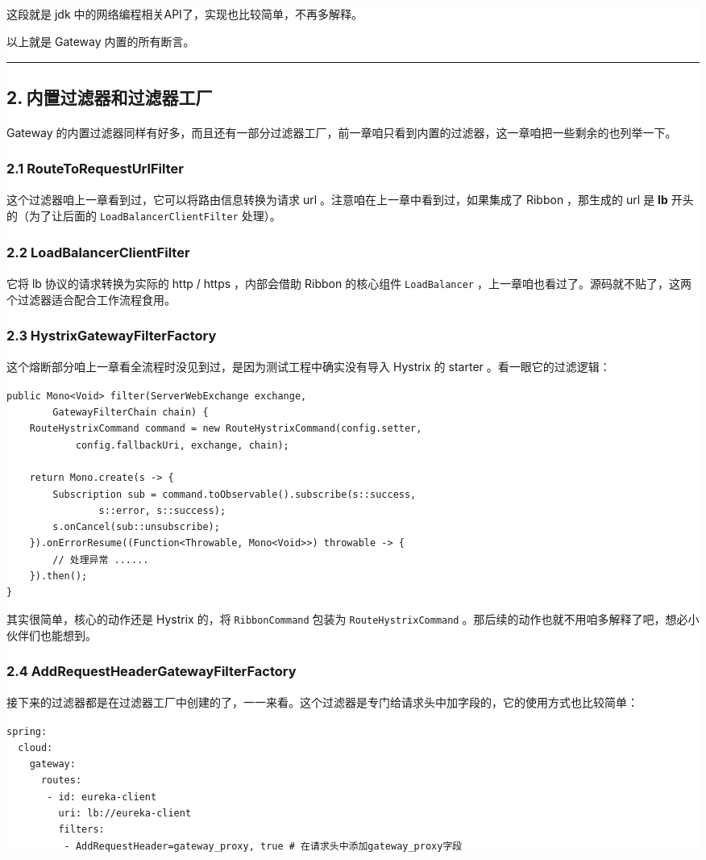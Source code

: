 这段就是 jdk 中的网络编程相关API了，实现也比较简单，不再多解释。

以上就是 Gateway 内置的所有断言。

* * *

## 2\. 内置过滤器和过滤器工厂

Gateway 的内置过滤器同样有好多，而且还有一部分过滤器工厂，前一章咱只看到内置的过滤器，这一章咱把一些剩余的也列举一下。

### 2.1 **RouteToRequestUrlFilter**

这个过滤器咱上一章看到过，它可以将路由信息转换为请求 url 。注意咱在上一章中看到过，如果集成了 Ribbon ，那生成的 url 是 **lb** 开头的（为了让后面的 `LoadBalancerClientFilter` 处理）。

### 2.2 LoadBalancerClientFilter

它将 lb 协议的请求转换为实际的 http / https ，内部会借助 Ribbon 的核心组件 `LoadBalancer` ，上一章咱也看过了。源码就不贴了，这两个过滤器适合配合工作流程食用。

### 2.3 HystrixGatewayFilterFactory

这个熔断部分咱上一章看全流程时没见到过，是因为测试工程中确实没有导入 Hystrix 的 starter 。看一眼它的过滤逻辑：

```
public Mono<Void> filter(ServerWebExchange exchange,
        GatewayFilterChain chain) {
    RouteHystrixCommand command = new RouteHystrixCommand(config.setter,
            config.fallbackUri, exchange, chain);

    return Mono.create(s -> {
        Subscription sub = command.toObservable().subscribe(s::success,
                s::error, s::success);
        s.onCancel(sub::unsubscribe);
    }).onErrorResume((Function<Throwable, Mono<Void>>) throwable -> {
        // 处理异常 ......
    }).then();
}
```

其实很简单，核心的动作还是 Hystrix 的，将 `RibbonCommand` 包装为 `RouteHystrixCommand` 。那后续的动作也就不用咱多解释了吧，想必小伙伴们也能想到。

### 2.4 AddRequestHeaderGatewayFilterFactory

接下来的过滤器都是在过滤器工厂中创建的了，一一来看。这个过滤器是专门给请求头中加字段的，它的使用方式也比较简单：

```
spring:
  cloud:
    gateway:
      routes:
       - id: eureka-client
         uri: lb://eureka-client
         filters:
          - AddRequestHeader=gateway_proxy, true # 在请求头中添加gateway_proxy字段
```
